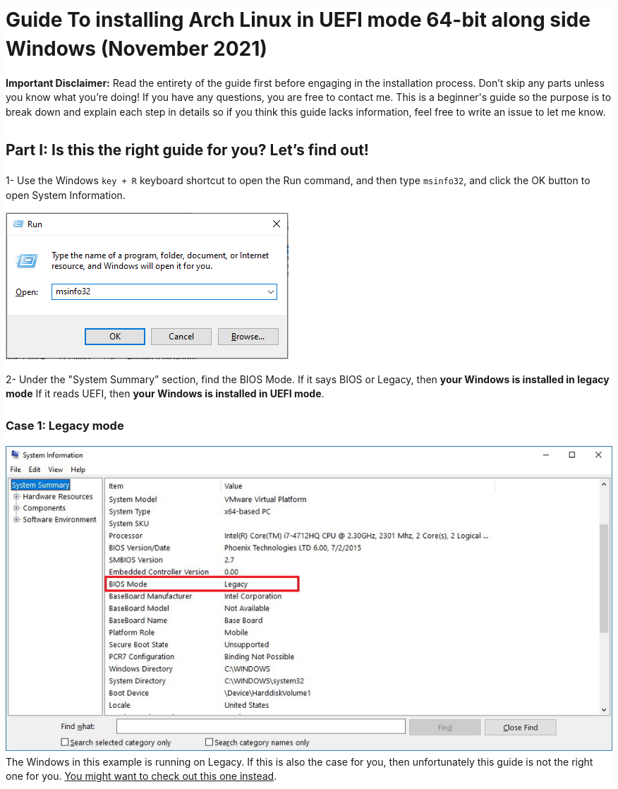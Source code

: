 # Guide To installing Arch Linux in UEFI mode 64-bit along side Windows (November 2021)

**Important Disclaimer:** Read the entirety of the guide first before engaging in the installation process. Don’t skip any parts unless you know what you’re doing! If you have any questions, you are free to contact me. This is a beginner's guide so the purpose is to break down and explain each step in details so if you think this guide lacks information, feel free to write an issue to let me know.

## Part I: Is this the right guide for you? Let’s find out! 
1- Use the Windows `key + R` keyboard shortcut to open the Run command, and then type `msinfo32`, and click the OK button to open System Information.

![Screenshot](screenshots/winr.png)

2- Under the "System Summary” section, find the BIOS Mode. If it says BIOS or Legacy, then **your Windows is installed in legacy mode** If it reads UEFI, then **your Windows is installed in UEFI mode**.

### Case 1: Legacy mode

![Screenshot](screenshots/legacy.png)
The Windows in this example is running on Legacy. If this is also the case for you, then unfortunately this guide is not the right one for you. [You might want to check out this one instead]().
 